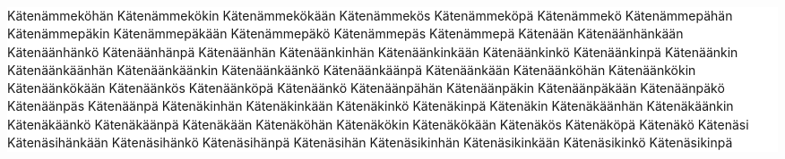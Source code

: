 Kätenämmeköhän
Kätenämmekökin
Kätenämmekökään
Kätenämmekös
Kätenämmeköpä
Kätenämmekö
Kätenämmepähän
Kätenämmepäkin
Kätenämmepäkään
Kätenämmepäkö
Kätenämmepäs
Kätenämmepä
Kätenään
Kätenäänhänkään
Kätenäänhänkö
Kätenäänhänpä
Kätenäänhän
Kätenäänkinhän
Kätenäänkinkään
Kätenäänkinkö
Kätenäänkinpä
Kätenäänkin
Kätenäänkäänhän
Kätenäänkäänkin
Kätenäänkäänkö
Kätenäänkäänpä
Kätenäänkään
Kätenäänköhän
Kätenäänkökin
Kätenäänkökään
Kätenäänkös
Kätenäänköpä
Kätenäänkö
Kätenäänpähän
Kätenäänpäkin
Kätenäänpäkään
Kätenäänpäkö
Kätenäänpäs
Kätenäänpä
Kätenäkinhän
Kätenäkinkään
Kätenäkinkö
Kätenäkinpä
Kätenäkin
Kätenäkäänhän
Kätenäkäänkin
Kätenäkäänkö
Kätenäkäänpä
Kätenäkään
Kätenäköhän
Kätenäkökin
Kätenäkökään
Kätenäkös
Kätenäköpä
Kätenäkö
Kätenäsi
Kätenäsihänkään
Kätenäsihänkö
Kätenäsihänpä
Kätenäsihän
Kätenäsikinhän
Kätenäsikinkään
Kätenäsikinkö
Kätenäsikinpä